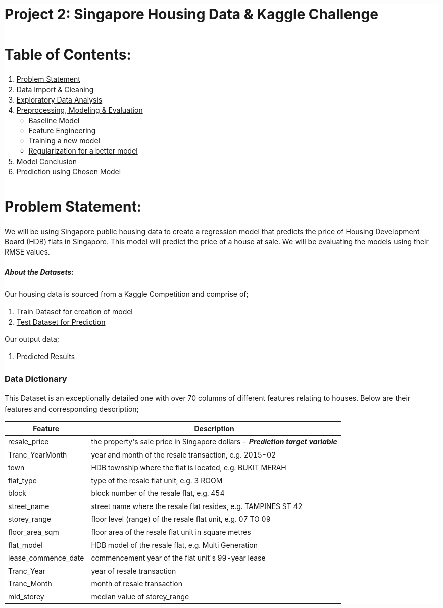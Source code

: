 # Project 2: Singapore Housing Data & Kaggle Challenge

# Table of Contents:
1. [Problem Statement](#Problem_Statement)
2. [Data Import & Cleaning](#Data_Import_&_Cleaning)
3. [Exploratory Data Analysis](#Basic_Exploratory_Data_Analysis)
4. [Preprocessing, Modeling & Evaluation](#Preprocessing_&_Modeling)
    - [Baseline Model](#Creating_a_baseline_model)
    - [Feature Engineering](#Feature_Engineering)
    - [Training a new model](#Training_a_new_model)
    - [Regularization for a better model](#Regularization_for_a_better_model)
5. [Model Conclusion](#Model_Conclusion)
6. [Prediction using Chosen Model](#Prediction_using_Chosen_Model)

# Problem Statement:

We will be using Singapore public housing data to create a regression model that predicts the price of Housing Development Board (HDB) flats in Singapore. This model will predict the price of a house at sale. We will be evaluating the models using their RMSE values. 

##### About the Datasets:

Our housing data is sourced from a Kaggle Competition and comprise of;

1. [Train Dataset for creation of model](https://git.generalassemb.ly/benedictyong/project/blob/master/Project%202/datasets/train.csv)
2. [Test Dataset for Prediction](https://git.generalassemb.ly/benedictyong/project/blob/master/Project%202/datasets/test.csv)

Our output data;
1. [Predicted Results](https://git.generalassemb.ly/benedictyong/project/blob/master/Project%202/datasets/sub_reg7.csv)


### Data Dictionary

This Dataset is an exceptionally detailed one with over 70 columns of different features relating to houses. Below are their features and corresponding description;

|Feature|Description|
|---|---|
|resale_price|the property's sale price in Singapore dollars - ***Prediction target variable***|
|Tranc_YearMonth| year and month of the resale transaction, e.g. 2015-02|
|town| HDB township where the flat is located, e.g. BUKIT MERAH|
|flat_type| type of the resale flat unit, e.g. 3 ROOM|
|block| block number of the resale flat, e.g. 454|
|street_name| street name where the resale flat resides, e.g. TAMPINES ST 42|
|storey_range| floor level (range) of the resale flat unit, e.g. 07 TO 09|
floor_area_sqm| floor area of the resale flat unit in square metres|
flat_model| HDB model of the resale flat, e.g. Multi Generation|
|lease_commence_date| commencement year of the flat unit's 99-year lease|
|Tranc_Year| year of resale transaction|
|Tranc_Month| month of resale transaction|
|mid_storey| median value of storey_range|